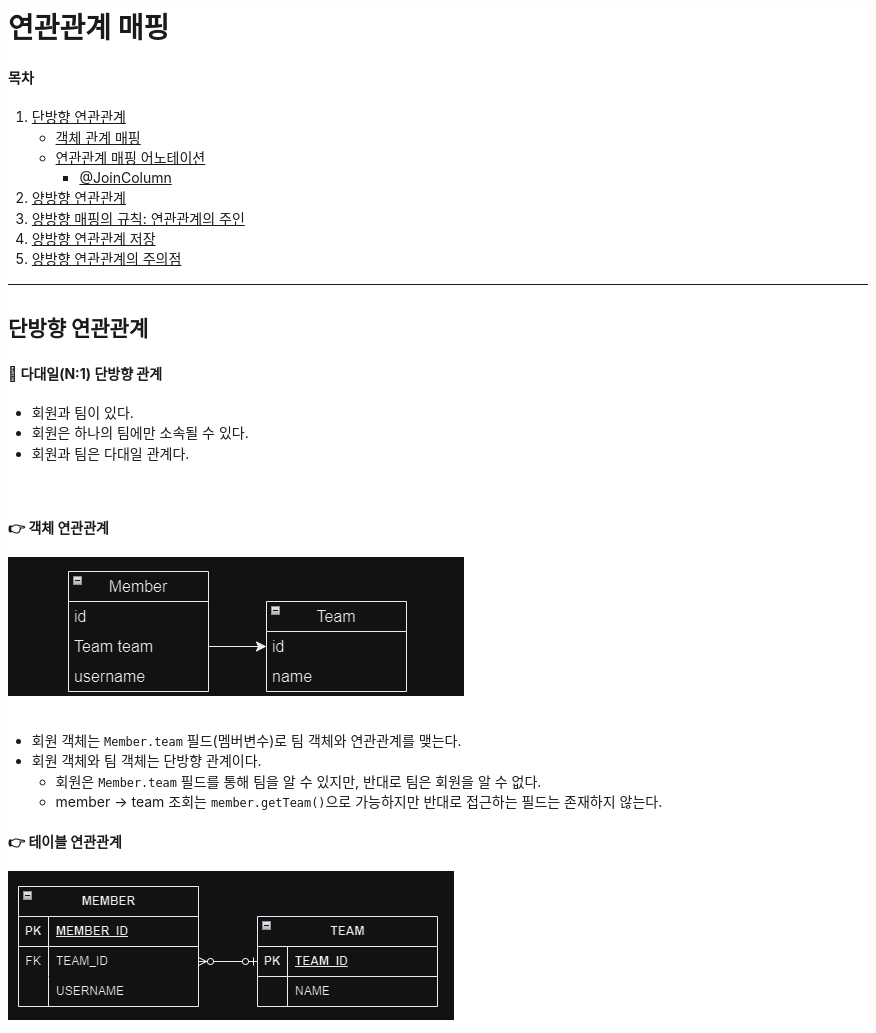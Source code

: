 # 연관관계 매핑
#### 목차
1. [단방향 연관관계](#단방향-연관관계)
    - [객체 관계 매핑](#객체-관계-매핑)
    - [연관관계 매핑 어노테이션](#연관관계-매핑-어노테이션)
        - [@JoinColumn](#joincolumn)
2. [양방향 연관관계](#양방향-연관관계)
3. [양방향 매핑의 규칙: 연관관계의 주인](#양방향-매핑의-규칙-연관관계의-주인)
5. [양방향 연관관계 저장](#양방향-연관관계-저장)
6. [양방향 연관관계의 주의점](#양방향-연관관계의-주의점)

----
## 단방향 연관관계
#### 📌 다대일(N:1) 단방향 관계
- 회원과 팀이 있다.
- 회원은 하나의 팀에만 소속될 수 있다.
- 회원과 팀은 다대일 관계다.

<br>

#### 👉 객체 연관관계

![연관관계 매핑1](images/Association-Mapping-1.png)

- 회원 객체는 `Member.team` 필드(멤버변수)로 팀 객체와 연관관계를 맺는다.
- 회원 객체와 팀 객체는 단방향 관계이다.
    - 회원은 `Member.team` 필드를 통해 팀을 알 수 있지만, 반대로 팀은 회원을 알 수 없다.
    - member → team 조회는 `member.getTeam()`으로 가능하지만 반대로 접근하는 필드는 존재하지 않는다.

#### 👉 테이블 연관관계

![연관관계 매핑2](images/Association-Mapping-2.png)
